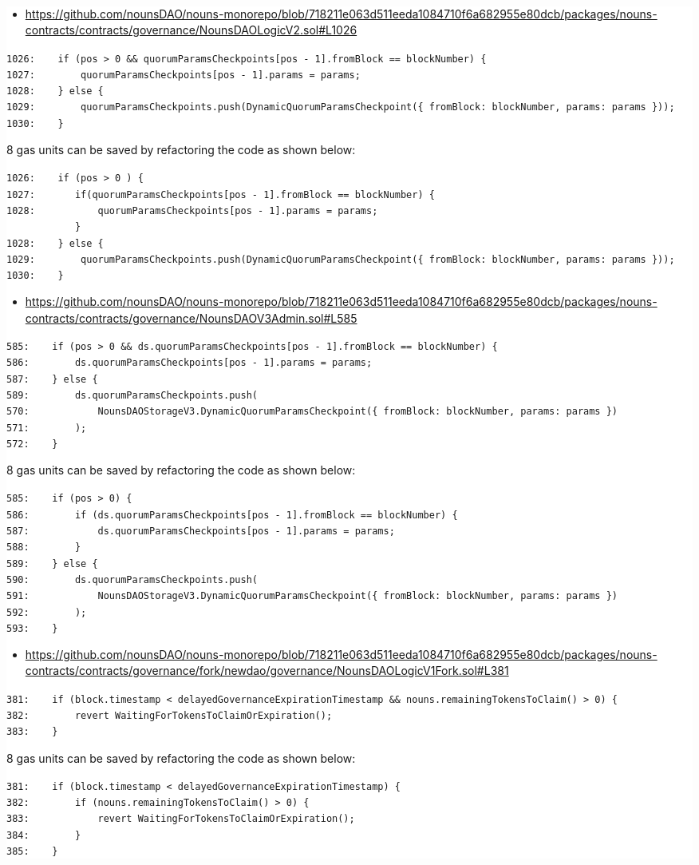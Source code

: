 - https://github.com/nounsDAO/nouns-monorepo/blob/718211e063d511eeda1084710f6a682955e80dcb/packages/nouns-contracts/contracts/governance/NounsDAOLogicV2.sol#L1026
```solidity
1026:    if (pos > 0 && quorumParamsCheckpoints[pos - 1].fromBlock == blockNumber) {
1027:        quorumParamsCheckpoints[pos - 1].params = params;
1028:    } else {
1029:        quorumParamsCheckpoints.push(DynamicQuorumParamsCheckpoint({ fromBlock: blockNumber, params: params }));
1030:    }
```
8 gas units can be saved by refactoring the code as shown below:
```solidity
1026:    if (pos > 0 ) { 
1027:       if(quorumParamsCheckpoints[pos - 1].fromBlock == blockNumber) {
1028:           quorumParamsCheckpoints[pos - 1].params = params;
            }
1028:    } else {
1029:        quorumParamsCheckpoints.push(DynamicQuorumParamsCheckpoint({ fromBlock: blockNumber, params: params }));
1030:    }
```

- https://github.com/nounsDAO/nouns-monorepo/blob/718211e063d511eeda1084710f6a682955e80dcb/packages/nouns-contracts/contracts/governance/NounsDAOV3Admin.sol#L585
```solidity
585:    if (pos > 0 && ds.quorumParamsCheckpoints[pos - 1].fromBlock == blockNumber) {
586:        ds.quorumParamsCheckpoints[pos - 1].params = params;
587:    } else {
589:        ds.quorumParamsCheckpoints.push(
570:            NounsDAOStorageV3.DynamicQuorumParamsCheckpoint({ fromBlock: blockNumber, params: params })
571:        );
572:    }
```
8 gas units can be saved by refactoring the code as shown below:
```solidity
585:    if (pos > 0) { 
586:        if (ds.quorumParamsCheckpoints[pos - 1].fromBlock == blockNumber) {
587:            ds.quorumParamsCheckpoints[pos - 1].params = params;
588:        }
589:    } else {
590:        ds.quorumParamsCheckpoints.push(
591:            NounsDAOStorageV3.DynamicQuorumParamsCheckpoint({ fromBlock: blockNumber, params: params })
592:        );
593:    }
```

- https://github.com/nounsDAO/nouns-monorepo/blob/718211e063d511eeda1084710f6a682955e80dcb/packages/nouns-contracts/contracts/governance/fork/newdao/governance/NounsDAOLogicV1Fork.sol#L381
```solidity
381:    if (block.timestamp < delayedGovernanceExpirationTimestamp && nouns.remainingTokensToClaim() > 0) {
382:        revert WaitingForTokensToClaimOrExpiration();
383:    }
```
8 gas units can be saved by refactoring the code as shown below:
```solidity
381:    if (block.timestamp < delayedGovernanceExpirationTimestamp) { 
382:        if (nouns.remainingTokensToClaim() > 0) {
383:            revert WaitingForTokensToClaimOrExpiration();
384:        }
385:    }
```
